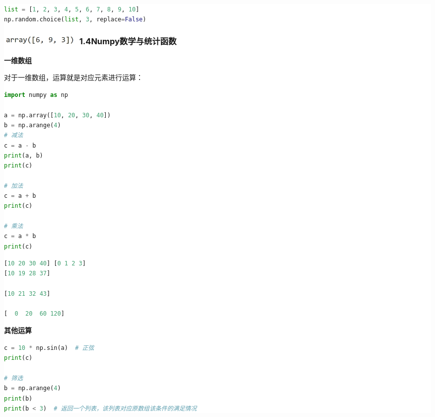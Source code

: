```python
list = [1, 2, 3, 4, 5, 6, 7, 8, 9, 10]
np.random.choice(list, 3, replace=False)
```

<img src="数据分析2/微信截图_20231101200353.png" align="left" style="zoom:60%;" />

### 1.4Numpy数学与统计函数

**一维数组**

对于一维数组，运算就是对应元素进行运算：

```python
import numpy as np

a = np.array([10, 20, 30, 40])
b = np.arange(4)
# 减法
c = a - b
print(a, b)
print(c)
 
# 加法
c = a + b
print(c)
 
# 乘法
c = a * b
print(c)
```

```python
[10 20 30 40] [0 1 2 3]
[10 19 28 37]

[10 21 32 43]

[  0  20  60 120]
```



**其他运算**

```python
c = 10 * np.sin(a)  # 正弦
print(c)
 
# 筛选
b = np.arange(4)
print(b)
print(b < 3)  # 返回一个列表，该列表对应原数组该条件的满足情况
```
